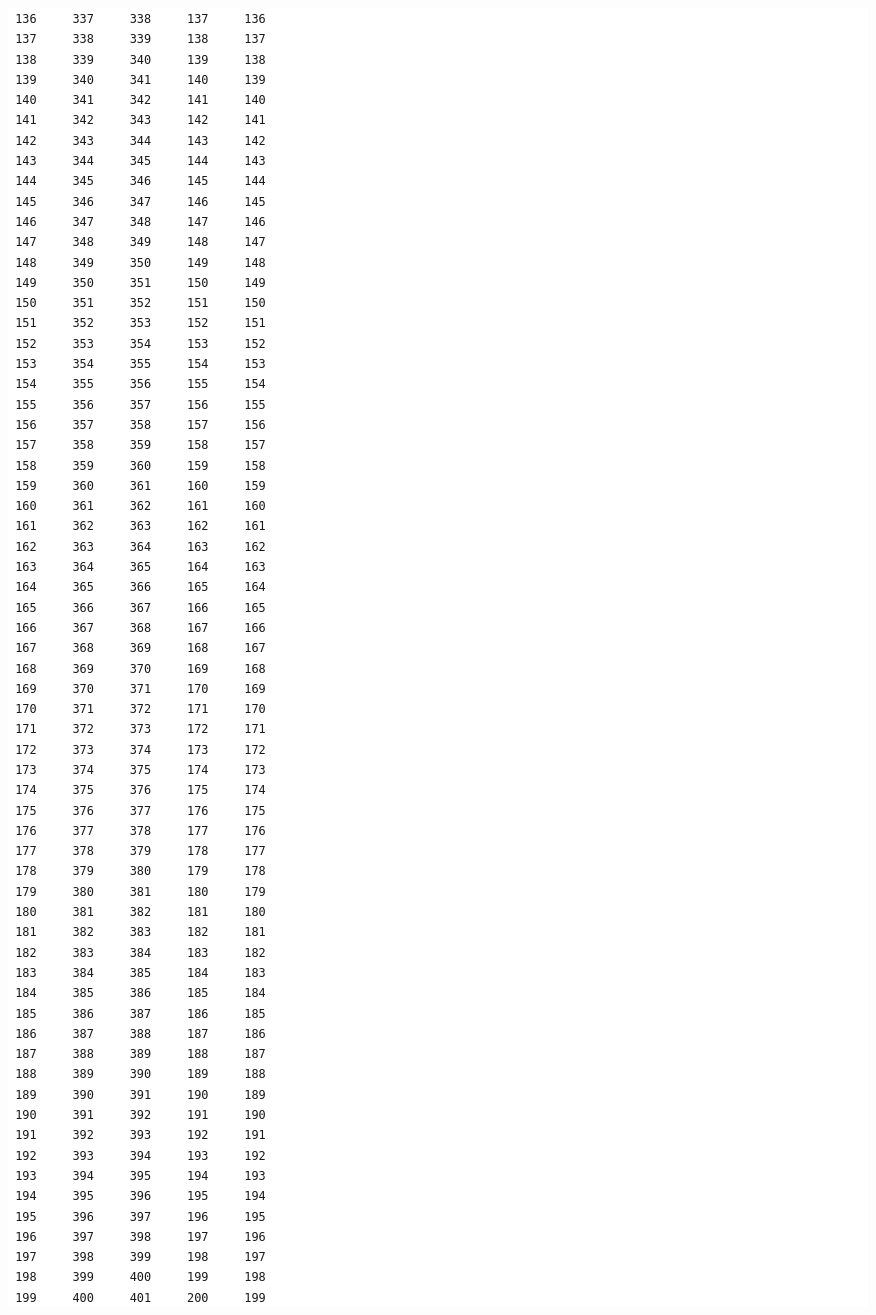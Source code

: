      136     337     338     137     136
     137     338     339     138     137
     138     339     340     139     138
     139     340     341     140     139
     140     341     342     141     140
     141     342     343     142     141
     142     343     344     143     142
     143     344     345     144     143
     144     345     346     145     144
     145     346     347     146     145
     146     347     348     147     146
     147     348     349     148     147
     148     349     350     149     148
     149     350     351     150     149
     150     351     352     151     150
     151     352     353     152     151
     152     353     354     153     152
     153     354     355     154     153
     154     355     356     155     154
     155     356     357     156     155
     156     357     358     157     156
     157     358     359     158     157
     158     359     360     159     158
     159     360     361     160     159
     160     361     362     161     160
     161     362     363     162     161
     162     363     364     163     162
     163     364     365     164     163
     164     365     366     165     164
     165     366     367     166     165
     166     367     368     167     166
     167     368     369     168     167
     168     369     370     169     168
     169     370     371     170     169
     170     371     372     171     170
     171     372     373     172     171
     172     373     374     173     172
     173     374     375     174     173
     174     375     376     175     174
     175     376     377     176     175
     176     377     378     177     176
     177     378     379     178     177
     178     379     380     179     178
     179     380     381     180     179
     180     381     382     181     180
     181     382     383     182     181
     182     383     384     183     182
     183     384     385     184     183
     184     385     386     185     184
     185     386     387     186     185
     186     387     388     187     186
     187     388     389     188     187
     188     389     390     189     188
     189     390     391     190     189
     190     391     392     191     190
     191     392     393     192     191
     192     393     394     193     192
     193     394     395     194     193
     194     395     396     195     194
     195     396     397     196     195
     196     397     398     197     196
     197     398     399     198     197
     198     399     400     199     198
     199     400     401     200     199